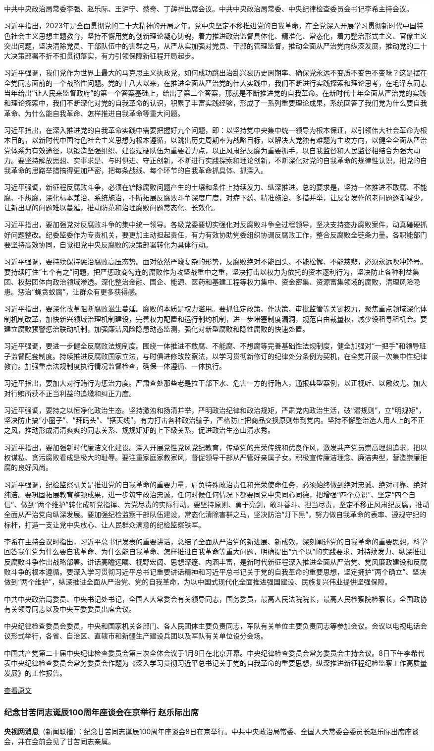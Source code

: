 中共中央政治局常委李强、赵乐际、王沪宁、蔡奇、丁薛祥出席会议。中共中央政治局常委、中央纪律检查委员会书记李希主持会议。

习近平指出，2023年是全面贯彻党的二十大精神的开局之年。党中央坚定不移推进党的自我革命，在全党深入开展学习贯彻新时代中国特色社会主义思想主题教育，坚持不懈用党的创新理论凝心铸魂，着力推进政治监督具体化、精准化、常态化，着力整治形式主义、官僚主义突出问题，坚决清除党员、干部队伍中的害群之马，从严从实加强对党员、干部的管理监督，推动全面从严治党向纵深发展，推动党的二十大决策部署不折不扣贯彻落实，有力引领保障新征程开局起步。

习近平强调，我们党作为世界上最大的马克思主义执政党，如何成功跳出治乱兴衰历史周期率、确保党永远不变质不变色不变味？这是摆在全党同志面前的一个战略性问题。党的十八大以来，在推进全面从严治党的伟大实践中，我们不断进行实践探索和理论思考，在毛泽东同志当年给出“让人民来监督政府”的第一个答案基础上，给出了第二个答案，那就是不断推进党的自我革命。在新时代十年全面从严治党的实践和理论探索中，我们不断深化对党的自我革命的认识，积累了丰富实践经验，形成了一系列重要理论成果，系统回答了我们党为什么要自我革命、为什么能自我革命、怎样推进自我革命等重大问题。

习近平指出，在深入推进党的自我革命实践中需要把握好九个问题，即：以坚持党中央集中统一领导为根本保证，以引领伟大社会革命为根本目的，以新时代中国特色社会主义思想为根本遵循，以跳出历史周期率为战略目标，以解决大党独有难题为主攻方向，以健全全面从严治党体系为有效途径，以锻造坚强组织、建设过硬队伍为重要着力点，以正风肃纪反腐为重要抓手，以自我监督和人民监督相结合为强大动力。要坚持解放思想、实事求是、与时俱进、守正创新，不断进行实践探索和理论创新，不断深化对党的自我革命的规律性认识，把党的自我革命的思路举措搞得更加严密，把每条战线、每个环节的自我革命抓具体、抓深入。

习近平强调，新征程反腐败斗争，必须在铲除腐败问题产生的土壤和条件上持续发力、纵深推进。总的要求是，坚持一体推进不敢腐、不能腐、不想腐，深化标本兼治、系统施治，不断拓展反腐败斗争深度广度，对症下药、精准施治、多措并举，让反复发作的老问题逐渐减少，让新出现的问题难以蔓延，推动防范和治理腐败问题常态化、长效化。

习近平指出，要加强党对反腐败斗争的集中统一领导。各级党委要切实强化对反腐败斗争全过程领导，坚决支持查办腐败案件，动真碰硬抓好问题整改。纪委监委作为专责机关，要更加主动担起责任，有力有效协助党委组织协调反腐败工作，整合反腐败全链条力量。各职能部门要坚持高效协同，自觉把党中央反腐败的决策部署转化为具体行动。

习近平强调，要持续保持惩治腐败高压态势。面对依然严峻复杂的形势，反腐败绝对不能回头、不能松懈、不能慈悲，必须永远吹冲锋号。要持续盯住“七个有之”问题，把严惩政商勾连的腐败作为攻坚战重中之重，坚决打击以权力为依托的资本逐利行为，坚决防止各种利益集团、权势团体向政治领域渗透。深化整治金融、国企、能源、医药和基建工程等权力集中、资金密集、资源富集领域的腐败，清理风险隐患。惩治“蝇贪蚁腐”，让群众有更多获得感。

习近平指出，要深化改革阻断腐败滋生蔓延。腐败的本质是权力滥用。要抓住定政策、作决策、审批监管等关键权力，聚焦重点领域深化体制机制改革，加快新兴领域治理机制建设，完善权力配置和运行制约机制，进一步堵塞制度漏洞，规范自由裁量权，减少设租寻租机会。要建立腐败预警惩治联动机制，加强廉洁风险隐患动态监测，强化对新型腐败和隐性腐败的快速处置。

习近平强调，要进一步健全反腐败法规制度。围绕一体推进不敢腐、不能腐、不想腐等完善基础性法规制度，健全加强对“一把手”和领导班子监督配套制度。持续推进反腐败国家立法，与时俱进修改监察法，以学习贯彻新修订的纪律处分条例为契机，在全党开展一次集中性纪律教育。加强重点法规制度执行情况监督检查，确保一体遵循、一体执行。

习近平指出，要加大对行贿行为惩治力度。严肃查处那些老是拉干部下水、危害一方的行贿人，通报典型案例，以正视听、以儆效尤。加大对行贿所获不正当利益的追缴和纠正力度。

习近平强调，要持之以恒净化政治生态。坚持激浊和扬清并举，严明政治纪律和政治规矩，严肃党内政治生活，破“潜规则”，立“明规矩”，坚决防止搞“小圈子”、“拜码头”、“搭天线”，有力打击各种政治骗子，严格防止把商品交换原则带到党内。坚持不懈整治选人用人上的不正之风，推动形成清清爽爽的同志关系、规规矩矩的上下级关系，促进政治生态山清水秀。

习近平指出，要加强新时代廉洁文化建设。深入开展党性党风党纪教育，传承党的光荣传统和优良作风，激发共产党员崇高理想追求，把以权谋私、贪污腐败看成是极大的耻辱。要注重家庭家教家风，督促领导干部从严管好亲属子女。积极宣传廉洁理念、廉洁典型，营造崇廉拒腐的良好风尚。

习近平强调，纪检监察机关是推进党的自我革命的重要力量，肩负特殊政治责任和光荣使命任务，必须始终做到绝对忠诚、绝对可靠、绝对纯洁。要巩固拓展教育整顿成果，进一步筑牢政治忠诚，任何时候任何情况下都要同党中央同心同德，把增强“四个意识”、坚定“四个自信”、做到“两个维护”转化成听党指挥、为党尽责的实际行动。要坚持原则、勇于亮剑，敢斗善斗、担当尽责，坚定不移正风肃纪反腐，推动全面从严治党向纵深发展。要加强纪检监察干部队伍建设，常态化清除害群之马，坚决防治“灯下黑”，努力做自我革命的表率、遵规守纪的标杆，打造一支让党中央放心、让人民群众满意的纪检监察铁军。

李希在主持会议时指出，习近平总书记发表的重要讲话，总结了全面从严治党的新进展、新成效，深刻阐述党的自我革命的重要思想，科学回答我们党为什么要自我革命、为什么能自我革命、怎样推进自我革命等重大问题，明确提出“九个以”的实践要求，对持续发力、纵深推进反腐败斗争作出战略部署。讲话高瞻远瞩、视野宏阔、思想深邃、内涵丰富，是新时代新征程深入推进全面从严治党、党风廉政建设和反腐败斗争的根本遵循。要深入学习贯彻习近平总书记重要讲话精神和习近平总书记关于党的自我革命的重要思想，坚定拥护“两个确立”、坚决做到“两个维护”，纵深推进全面从严治党、党的自我革命，为以中国式现代化全面推进强国建设、民族复兴伟业提供坚强保障。

中共中央政治局委员、中央书记处书记，全国人大常委会有关领导同志，国务委员，最高人民法院院长，最高人民检察院检察长，全国政协有关领导同志以及中央军委委员出席会议。

中央纪律检查委员会委员，中央和国家机关各部门、各人民团体主要负责同志，军队有关单位主要负责同志等参加会议。会议以电视电话会议形式举行，各省、自治区、直辖市和新疆生产建设兵团以及军队有关单位设分会场。

中国共产党第二十届中央纪律检查委员会第三次全体会议于1月8日在北京开幕。中央纪律检查委员会常务委员会主持会议。8日下午李希代表中央纪律检查委员会常务委员会作题为《深入学习贯彻习近平总书记关于党的自我革命的重要思想，纵深推进新征程纪检监察工作高质量发展》的工作报告。

[查看原文](https://tv.cctv.com/2024/01/08/VIDEy5IeIfsABr5pAcVlVvyy240108.shtml)

### 纪念甘苦同志诞辰100周年座谈会在京举行 赵乐际出席

**央视网消息**（新闻联播）：纪念甘苦同志诞辰100周年座谈会8日在京举行。中共中央政治局常委、全国人大常委会委员长赵乐际出席座谈会，并在会前会见了甘苦同志亲属。
